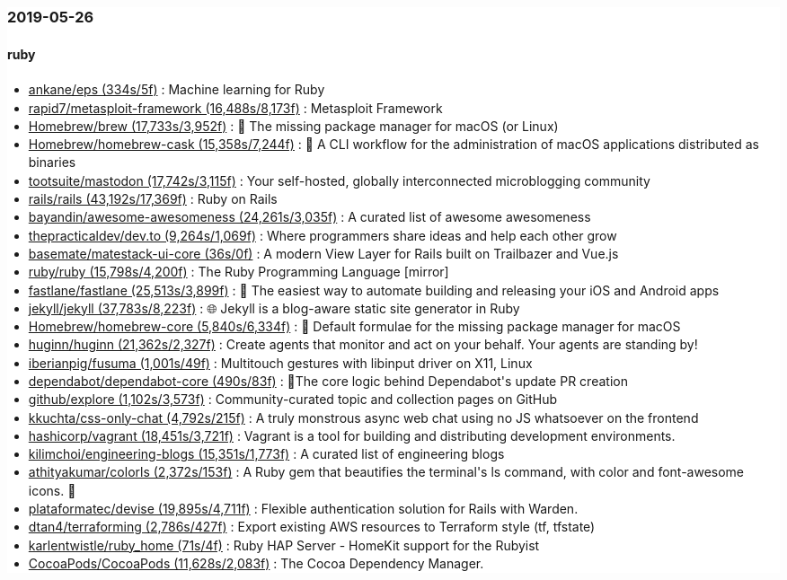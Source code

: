### 2019-05-26

#### ruby
* [ankane/eps (334s/5f)](https://github.com/ankane/eps) : Machine learning for Ruby
* [rapid7/metasploit-framework (16,488s/8,173f)](https://github.com/rapid7/metasploit-framework) : Metasploit Framework
* [Homebrew/brew (17,733s/3,952f)](https://github.com/Homebrew/brew) : 🍺 The missing package manager for macOS (or Linux)
* [Homebrew/homebrew-cask (15,358s/7,244f)](https://github.com/Homebrew/homebrew-cask) : 🍻 A CLI workflow for the administration of macOS applications distributed as binaries
* [tootsuite/mastodon (17,742s/3,115f)](https://github.com/tootsuite/mastodon) : Your self-hosted, globally interconnected microblogging community
* [rails/rails (43,192s/17,369f)](https://github.com/rails/rails) : Ruby on Rails
* [bayandin/awesome-awesomeness (24,261s/3,035f)](https://github.com/bayandin/awesome-awesomeness) : A curated list of awesome awesomeness
* [thepracticaldev/dev.to (9,264s/1,069f)](https://github.com/thepracticaldev/dev.to) : Where programmers share ideas and help each other grow
* [basemate/matestack-ui-core (36s/0f)](https://github.com/basemate/matestack-ui-core) : A modern View Layer for Rails built on Trailbazer and Vue.js
* [ruby/ruby (15,798s/4,200f)](https://github.com/ruby/ruby) : The Ruby Programming Language [mirror]
* [fastlane/fastlane (25,513s/3,899f)](https://github.com/fastlane/fastlane) : 🚀 The easiest way to automate building and releasing your iOS and Android apps
* [jekyll/jekyll (37,783s/8,223f)](https://github.com/jekyll/jekyll) : 🌐 Jekyll is a blog-aware static site generator in Ruby
* [Homebrew/homebrew-core (5,840s/6,334f)](https://github.com/Homebrew/homebrew-core) : 🍻 Default formulae for the missing package manager for macOS
* [huginn/huginn (21,362s/2,327f)](https://github.com/huginn/huginn) : Create agents that monitor and act on your behalf. Your agents are standing by!
* [iberianpig/fusuma (1,001s/49f)](https://github.com/iberianpig/fusuma) : Multitouch gestures with libinput driver on X11, Linux
* [dependabot/dependabot-core (490s/83f)](https://github.com/dependabot/dependabot-core) : 🤖The core logic behind Dependabot's update PR creation
* [github/explore (1,102s/3,573f)](https://github.com/github/explore) : Community-curated topic and collection pages on GitHub
* [kkuchta/css-only-chat (4,792s/215f)](https://github.com/kkuchta/css-only-chat) : A truly monstrous async web chat using no JS whatsoever on the frontend
* [hashicorp/vagrant (18,451s/3,721f)](https://github.com/hashicorp/vagrant) : Vagrant is a tool for building and distributing development environments.
* [kilimchoi/engineering-blogs (15,351s/1,773f)](https://github.com/kilimchoi/engineering-blogs) : A curated list of engineering blogs
* [athityakumar/colorls (2,372s/153f)](https://github.com/athityakumar/colorls) : A Ruby gem that beautifies the terminal's ls command, with color and font-awesome icons. 🎉
* [plataformatec/devise (19,895s/4,711f)](https://github.com/plataformatec/devise) : Flexible authentication solution for Rails with Warden.
* [dtan4/terraforming (2,786s/427f)](https://github.com/dtan4/terraforming) : Export existing AWS resources to Terraform style (tf, tfstate)
* [karlentwistle/ruby_home (71s/4f)](https://github.com/karlentwistle/ruby_home) : Ruby HAP Server - HomeKit support for the Rubyist
* [CocoaPods/CocoaPods (11,628s/2,083f)](https://github.com/CocoaPods/CocoaPods) : The Cocoa Dependency Manager.
